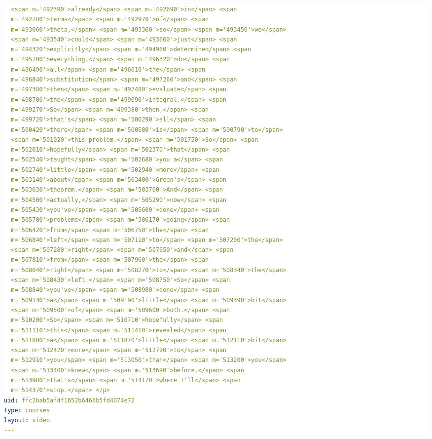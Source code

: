 ```yaml
  <span m='492390'>already</span> <span m='492690'>in</span> <span
  m='492780'>terms</span> <span m='492970'>of</span> <span
  m='493060'>theta,</span> <span m='493360'>so</span> <span m='493450'>we</span>
  <span m='493540'>could</span> <span m='493660'>just</span> <span
  m='494320'>explicitly</span> <span m='494960'>determine</span> <span
  m='495700'>everything,</span> <span m='496320'>do</span> <span
  m='496490'>all</span> <span m='496610'>the</span> <span
  m='496840'>substitution</span> <span m='497260'>and</span> <span
  m='497380'>then</span> <span m='497480'>evaluate</span> <span
  m='498706'>the</span> <span m='499090'>integral.</span> <span
  m='499270'>So</span> <span m='499380'>then,</span> <span
  m='499720'>that's</span> <span m='500290'>all</span> <span
  m='500420'>there</span> <span m='500580'>is</span> <span m='500790'>to</span>
  <span m='501020'>this problem.</span> <span m='501750'>So</span> <span
  m='502010'>hopefully</span> <span m='502370'>that</span> <span
  m='502540'>taught</span> <span m='502680'>you a</span> <span
  m='502740'>little</span> <span m='502940'>more</span> <span
  m='503140'>about</span> <span m='503400'>Green's</span> <span
  m='503630'>theorem.</span> <span m='503700'>And</span> <span
  m='504500'>actually,</span> <span m='505290'>now</span> <span
  m='505430'>you've</span> <span m='505600'>done</span> <span
  m='505780'>problems</span> <span m='506170'>going</span> <span
  m='506420'>from</span> <span m='506750'>the</span> <span
  m='506840'>left</span> <span m='507110'>to</span> <span m='507200'>the</span>
  <span m='507280'>right</span> <span m='507650'>and</span> <span
  m='507810'>from</span> <span m='507960'>the</span> <span
  m='508040'>right</span> <span m='508270'>to</span> <span m='508340'>the</span>
  <span m='508430'>left.</span> <span m='508750'>So</span> <span
  m='508840'>you've</span> <span m='508980'>done</span> <span
  m='509130'>a</span> <span m='509190'>little</span> <span m='509390'>bit</span>
  <span m='509500'>of</span> <span m='509600'>both.</span> <span
  m='510200'>So</span> <span m='510710'>hopefully</span> <span
  m='511110'>this</span> <span m='511410'>revealed</span> <span
  m='511800'>a</span> <span m='511870'>little</span> <span m='512110'>bit</span>
  <span m='512420'>more</span> <span m='512790'>to</span> <span
  m='512910'>you</span> <span m='513050'>than</span> <span m='513200'>you</span>
  <span m='513400'>knew</span> <span m='513690'>before.</span> <span
  m='513980'>That's</span> <span m='514170'>where I'll</span> <span
  m='514370'>stop.</span> </p>
uid: ffc2bab5af4f1652b6466b5fd4074e72
type: courses
layout: video
---
```

